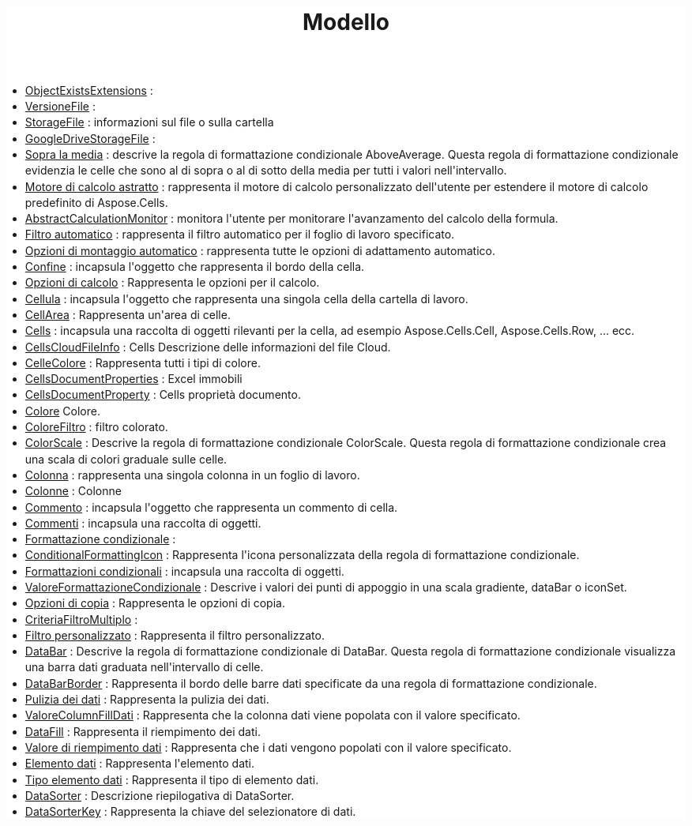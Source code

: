 ﻿---
title: Modello
second_title: Aspose.Cells Cloud Documen
type: docs
kwords: Excel, Office, Foglio di calcolo, Cloud REST API, Modello dati
weight: 50
---
- [ObjectExistsExtensions](objectexistsextensions)  :   
- [VersioneFile](fileversion)  :   
- [StorageFile](storagefile) : informazioni sul file o sulla cartella
- [GoogleDriveStorageFile](googledrivestoragefile)  :   
- [Sopra la media](aboveaverage) : descrive la regola di formattazione condizionale AboveAverage. Questa regola di formattazione condizionale evidenzia le celle che sono al di sopra o al di sotto della media per tutti i valori nell'intervallo.
- [Motore di calcolo astratto](abstractcalculationengine) : rappresenta il motore di calcolo personalizzato dell'utente per estendere il motore di calcolo predefinito di Aspose.Cells.
- [AbstractCalculationMonitor](abstractcalculationmonitor) : monitora l'utente per monitorare l'avanzamento del calcolo della formula.
- [Filtro automatico](autofilter) : rappresenta il filtro automatico per il foglio di lavoro specificato.
- [Opzioni di montaggio automatico](autofitteroptions) : rappresenta tutte le opzioni di adattamento automatico.
- [Confine](border) : incapsula l'oggetto che rappresenta il bordo della cella.
- [Opzioni di calcolo](calculationoptions) : Rappresenta le opzioni per il calcolo.
- [Cellula](cell) : incapsula l'oggetto che rappresenta una singola cella della cartella di lavoro.
- [CellArea](cellarea) : Rappresenta un'area di celle.
- [Cells](cells) : incapsula una raccolta di oggetti rilevanti per la cella, ad esempio Aspose.Cells.Cell, Aspose.Cells.Row, ... ecc.
- [CellsCloudFileInfo](cellscloudfileinfo) : Cells Descrizione delle informazioni del file Cloud.
- [CelleColore](cellscolor) : Rappresenta tutti i tipi di colore.
- [CellsDocumentProperties](cellsdocumentproperties) : Excel immobili
- [CellsDocumentProperty](cellsdocumentproperty) : Cells proprietà documento.
- [Colore](color) Colore.
- [ColoreFiltro](colorfilter) : filtro colorato.
- [ColorScale](colorscale) : Descrive la regola di formattazione condizionale ColorScale. Questa regola di formattazione condizionale crea una scala di colori graduale sulle celle.
- [Colonna](column) : rappresenta una singola colonna in un foglio di lavoro.
- [Colonne](columns) : Colonne
- [Commento](comment) : incapsula l'oggetto che rappresenta un commento di cella.
- [Commenti](comments) : incapsula una raccolta di oggetti.
- [Formattazione condizionale](conditionalformatting)  :   
- [ConditionalFormattingIcon](conditionalformattingicon) : Rappresenta l'icona personalizzata della regola di formattazione condizionale.
- [Formattazioni condizionali](conditionalformattings) : incapsula una raccolta di oggetti.
- [ValoreFormattazioneCondizionale](conditionalformattingvalue) : Descrive i valori dei punti di appoggio in una scala gradiente, dataBar o iconSet.
- [Opzioni di copia](copyoptions) : Rappresenta le opzioni di copia.
- [CriteriaFiltroMultiplo](criteriamultiplefilter)  :   
- [Filtro personalizzato](customfilter) : Rappresenta il filtro personalizzato.
- [DataBar](databar) : Descrive la regola di formattazione condizionale di DataBar. Questa regola di formattazione condizionale visualizza una barra dati graduata nell'intervallo di celle.
- [DataBarBorder](databarborder) : Rappresenta il bordo delle barre dati specificate da una regola di formattazione condizionale.
- [Pulizia dei dati](datacleansing) : Rappresenta la pulizia dei dati.
- [ValoreColumnFillDati](datacolumnfillvalue) : Rappresenta che la colonna dati viene popolata con il valore specificato.
- [DataFill](datafill) : Rappresenta il riempimento dei dati.
- [Valore di riempimento dati](datafillvalue) : Rappresenta che i dati vengono popolati con il valore specificato.
- [Elemento dati](dataitem) : Rappresenta l'elemento dati.
- [Tipo elemento dati](dataitemtype) : Rappresenta il tipo di elemento dati.
- [DataSorter](datasorter) : Descrizione riepilogativa di DataSorter.
- [DataSorterKey](datasorterkey) : Rappresenta la chiave del selezionatore di dati.